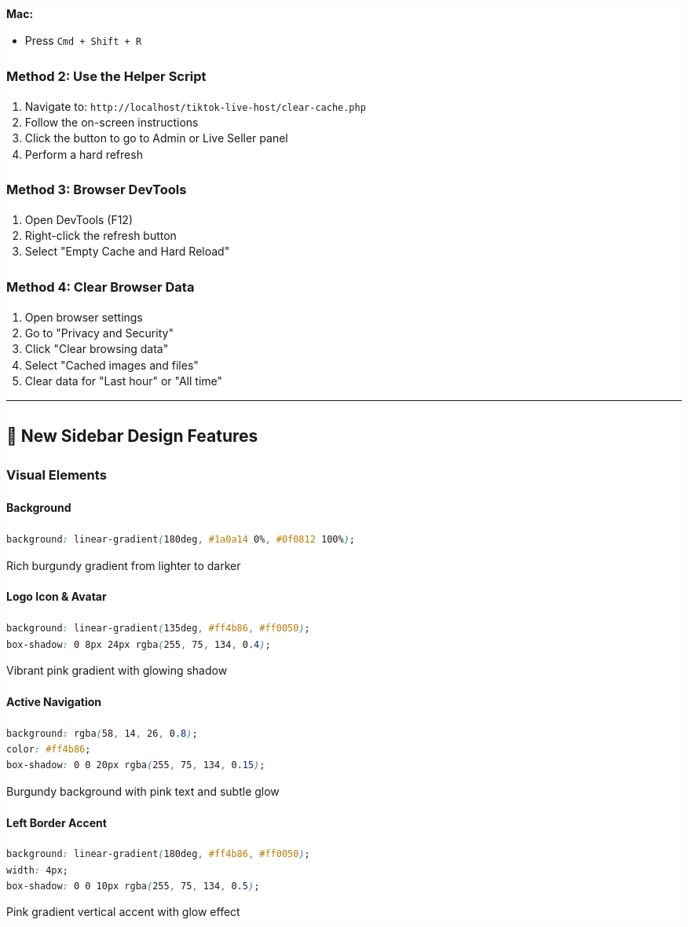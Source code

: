 **Mac:**
- Press `Cmd + Shift + R`

### Method 2: Use the Helper Script
1. Navigate to: `http://localhost/tiktok-live-host/clear-cache.php`
2. Follow the on-screen instructions
3. Click the button to go to Admin or Live Seller panel
4. Perform a hard refresh

### Method 3: Browser DevTools
1. Open DevTools (F12)
2. Right-click the refresh button
3. Select "Empty Cache and Hard Reload"

### Method 4: Clear Browser Data
1. Open browser settings
2. Go to "Privacy and Security"
3. Click "Clear browsing data"
4. Select "Cached images and files"
5. Clear data for "Last hour" or "All time"

---

## 🎨 New Sidebar Design Features

### Visual Elements

#### **Background**
```css
background: linear-gradient(180deg, #1a0a14 0%, #0f0812 100%);
```
Rich burgundy gradient from lighter to darker

#### **Logo Icon & Avatar**
```css
background: linear-gradient(135deg, #ff4b86, #ff0050);
box-shadow: 0 8px 24px rgba(255, 75, 134, 0.4);
```
Vibrant pink gradient with glowing shadow

#### **Active Navigation**
```css
background: rgba(58, 14, 26, 0.8);
color: #ff4b86;
box-shadow: 0 0 20px rgba(255, 75, 134, 0.15);
```
Burgundy background with pink text and subtle glow

#### **Left Border Accent**
```css
background: linear-gradient(180deg, #ff4b86, #ff0050);
width: 4px;
box-shadow: 0 0 10px rgba(255, 75, 134, 0.5);
```
Pink gradient vertical accent with glow effect
